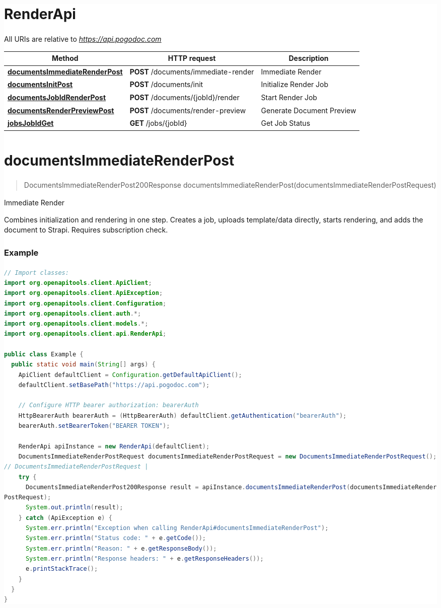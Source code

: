 # RenderApi

All URIs are relative to *https://api.pogodoc.com*

| Method | HTTP request | Description |
|------------- | ------------- | -------------|
| [**documentsImmediateRenderPost**](RenderApi.md#documentsImmediateRenderPost) | **POST** /documents/immediate-render | Immediate Render |
| [**documentsInitPost**](RenderApi.md#documentsInitPost) | **POST** /documents/init | Initialize Render Job |
| [**documentsJobIdRenderPost**](RenderApi.md#documentsJobIdRenderPost) | **POST** /documents/{jobId}/render | Start Render Job |
| [**documentsRenderPreviewPost**](RenderApi.md#documentsRenderPreviewPost) | **POST** /documents/render-preview | Generate Document Preview |
| [**jobsJobIdGet**](RenderApi.md#jobsJobIdGet) | **GET** /jobs/{jobId} | Get Job Status |


<a id="documentsImmediateRenderPost"></a>
# **documentsImmediateRenderPost**
> DocumentsImmediateRenderPost200Response documentsImmediateRenderPost(documentsImmediateRenderPostRequest)

Immediate Render

Combines initialization and rendering in one step. Creates a job, uploads template/data directly, starts rendering, and adds the document to Strapi. Requires subscription check.

### Example
```java
// Import classes:
import org.openapitools.client.ApiClient;
import org.openapitools.client.ApiException;
import org.openapitools.client.Configuration;
import org.openapitools.client.auth.*;
import org.openapitools.client.models.*;
import org.openapitools.client.api.RenderApi;

public class Example {
  public static void main(String[] args) {
    ApiClient defaultClient = Configuration.getDefaultApiClient();
    defaultClient.setBasePath("https://api.pogodoc.com");
    
    // Configure HTTP bearer authorization: bearerAuth
    HttpBearerAuth bearerAuth = (HttpBearerAuth) defaultClient.getAuthentication("bearerAuth");
    bearerAuth.setBearerToken("BEARER TOKEN");

    RenderApi apiInstance = new RenderApi(defaultClient);
    DocumentsImmediateRenderPostRequest documentsImmediateRenderPostRequest = new DocumentsImmediateRenderPostRequest(); // DocumentsImmediateRenderPostRequest | 
    try {
      DocumentsImmediateRenderPost200Response result = apiInstance.documentsImmediateRenderPost(documentsImmediateRenderPostRequest);
      System.out.println(result);
    } catch (ApiException e) {
      System.err.println("Exception when calling RenderApi#documentsImmediateRenderPost");
      System.err.println("Status code: " + e.getCode());
      System.err.println("Reason: " + e.getResponseBody());
      System.err.println("Response headers: " + e.getResponseHeaders());
      e.printStackTrace();
    }
  }
}
```
